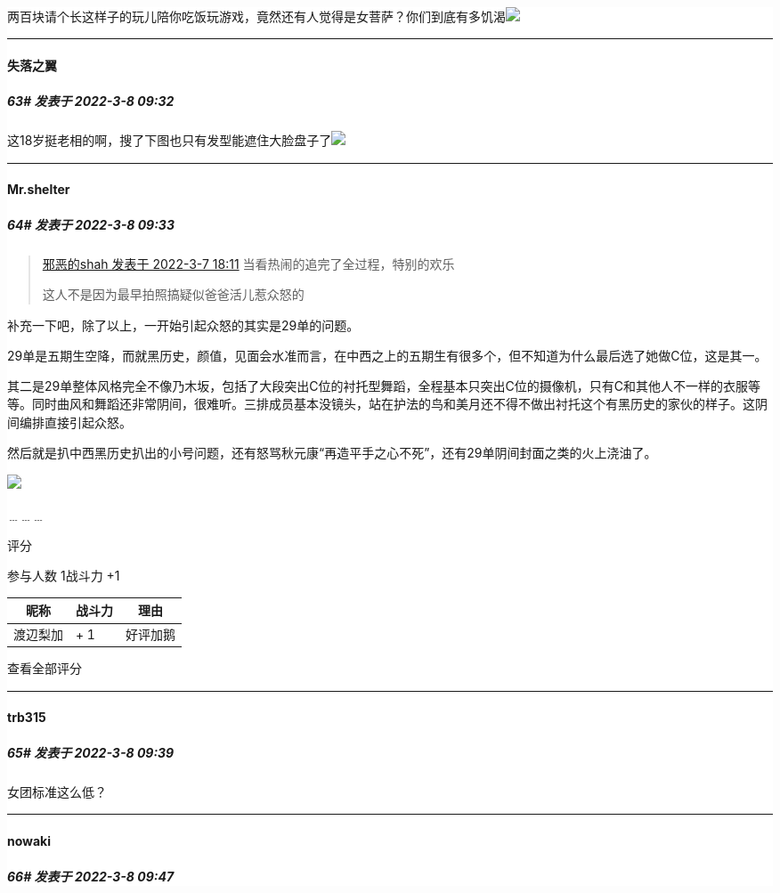 两百块请个长这样子的玩儿陪你吃饭玩游戏，竟然还有人觉得是女菩萨？你们到底有多饥渴<img src="https://static.saraba1st.com/image/smiley/face2017/001.png" referrerpolicy="no-referrer">



*****

####  失落之翼  
##### 63#       发表于 2022-3-8 09:32

这18岁挺老相的啊，搜了下图也只有发型能遮住大脸盘子了<img src="https://static.saraba1st.com/image/smiley/face2017/067.png" referrerpolicy="no-referrer">

*****

####  Mr.shelter  
##### 64#       发表于 2022-3-8 09:33

<blockquote><a href="httphttps://bbs.saraba1st.com/2b/forum.php?mod=redirect&amp;goto=findpost&amp;pid=54953779&amp;ptid=2056503" target="_blank">邪恶的shah 发表于 2022-3-7 18:11</a>
当看热闹的追完了全过程，特别的欢乐

这人不是因为最早拍照搞疑似爸爸活儿惹众怒的</blockquote>
补充一下吧，除了以上，一开始引起众怒的其实是29单的问题。

29单是五期生空降，而就黑历史，颜值，见面会水准而言，在中西之上的五期生有很多个，但不知道为什么最后选了她做C位，这是其一。

其二是29单整体风格完全不像乃木坂，包括了大段突出C位的衬托型舞蹈，全程基本只突出C位的摄像机，只有C和其他人不一样的衣服等等。同时曲风和舞蹈还非常阴间，很难听。三排成员基本没镜头，站在护法的鸟和美月还不得不做出衬托这个有黑历史的家伙的样子。这阴间编排直接引起众怒。

然后就是扒中西黑历史扒出的小号问题，还有怒骂秋元康“再造平手之心不死”，还有29单阴间封面之类的火上浇油了。

<img src="https://static.saraba1st.com/image/smiley/face2017/001.png" referrerpolicy="no-referrer">

﹍﹍﹍

评分

 参与人数 1战斗力 +1

|昵称|战斗力|理由|
|----|---|---|
| 渡辺梨加| + 1|好评加鹅|

查看全部评分

*****

####  trb315  
##### 65#       发表于 2022-3-8 09:39

女团标准这么低？



*****

####  nowaki  
##### 66#       发表于 2022-3-8 09:47
